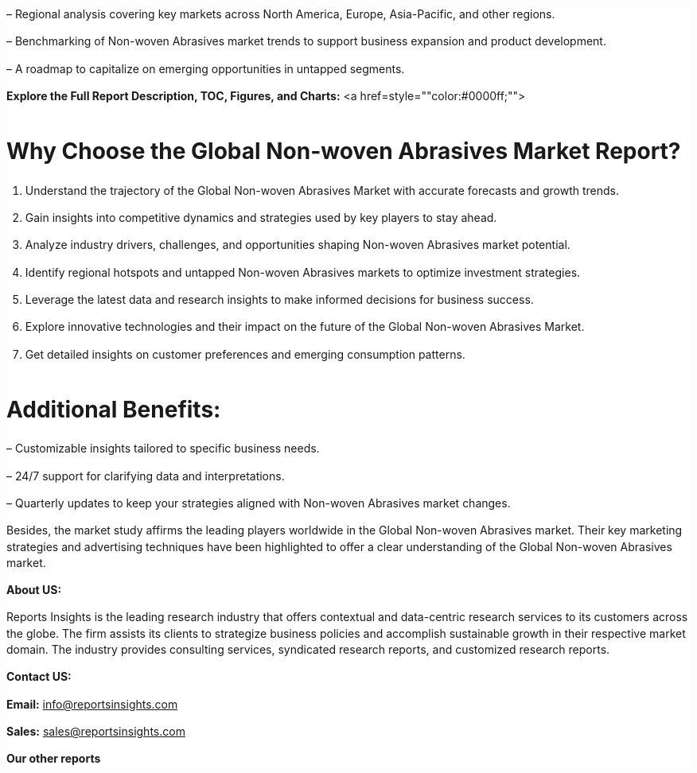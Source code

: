 – Regional analysis covering key markets across North America, Europe, Asia-Pacific, and other regions.

– Benchmarking of Non-woven Abrasives market trends to support business expansion and product development.

– A roadmap to capitalize on emerging opportunities in untapped segments.

<strong>Explore the Full Report Description, TOC, Figures, and Charts:</strong>
<a href=style=""color:#0000ff;""></a>

# <strong>Why Choose the Global Non-woven Abrasives Market Report?</strong>

1. Understand the trajectory of the Global Non-woven Abrasives Market with accurate forecasts and growth trends.

2. Gain insights into competitive dynamics and strategies used by key players to stay ahead.

3. Analyze industry drivers, challenges, and opportunities shaping Non-woven Abrasives market potential.

4. Identify regional hotspots and untapped Non-woven Abrasives markets to optimize investment strategies.

5. Leverage the latest data and research insights to make informed decisions for business success.

6. Explore innovative technologies and their impact on the future of the Global Non-woven Abrasives Market.

7. Get detailed insights on customer preferences and emerging consumption patterns.

# <strong>Additional Benefits:</strong>

– Customizable insights tailored to specific business needs.

– 24/7 support for clarifying data and interpretations.

– Quarterly updates to keep your strategies aligned with Non-woven Abrasives market changes.

Besides, the market study affirms the leading players worldwide in the Global Non-woven Abrasives market. Their key marketing strategies and advertising techniques have been highlighted to offer a clear understanding of the Global Non-woven Abrasives market.

<strong><strong>About US</strong>:</strong>

Reports Insights is the leading research industry that offers contextual and data-centric research services to its customers across the globe. The firm assists its clients to strategize business policies and accomplish sustainable growth in their respective market domain. The industry provides consulting services, syndicated research reports, and customized research reports.

<strong>Contact US:</strong>

<p class=><b>Email:</b> <a href=mailto:info@reportsinsights.com>info@reportsinsights.com</a></p>
<p class=><b>Sales:</b> <a href=mailto:sales@reportsinsights.com>sales@reportsinsights.com</a></p>

<strong>Our other reports</strong>
